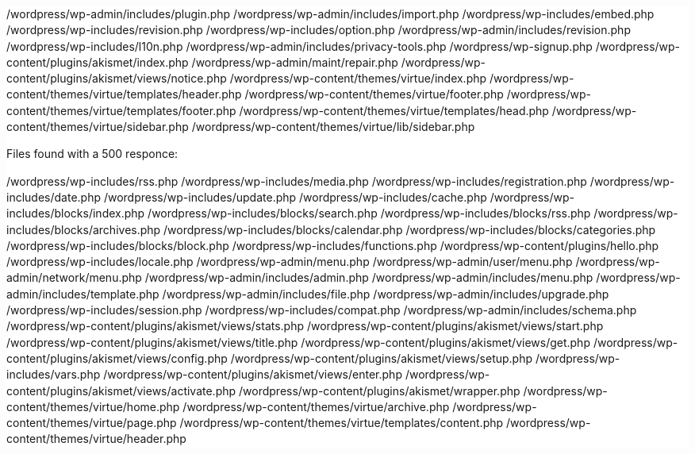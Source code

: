 /wordpress/wp-admin/includes/plugin.php
/wordpress/wp-admin/includes/import.php
/wordpress/wp-includes/embed.php
/wordpress/wp-includes/revision.php
/wordpress/wp-includes/option.php
/wordpress/wp-admin/includes/revision.php
/wordpress/wp-includes/l10n.php
/wordpress/wp-admin/includes/privacy-tools.php
/wordpress/wp-signup.php
/wordpress/wp-content/plugins/akismet/index.php
/wordpress/wp-admin/maint/repair.php
/wordpress/wp-content/plugins/akismet/views/notice.php
/wordpress/wp-content/themes/virtue/index.php
/wordpress/wp-content/themes/virtue/templates/header.php
/wordpress/wp-content/themes/virtue/footer.php
/wordpress/wp-content/themes/virtue/templates/footer.php
/wordpress/wp-content/themes/virtue/templates/head.php
/wordpress/wp-content/themes/virtue/sidebar.php
/wordpress/wp-content/themes/virtue/lib/sidebar.php

Files found with a 500 responce:

/wordpress/wp-includes/rss.php
/wordpress/wp-includes/media.php
/wordpress/wp-includes/registration.php
/wordpress/wp-includes/date.php
/wordpress/wp-includes/update.php
/wordpress/wp-includes/cache.php
/wordpress/wp-includes/blocks/index.php
/wordpress/wp-includes/blocks/search.php
/wordpress/wp-includes/blocks/rss.php
/wordpress/wp-includes/blocks/archives.php
/wordpress/wp-includes/blocks/calendar.php
/wordpress/wp-includes/blocks/categories.php
/wordpress/wp-includes/blocks/block.php
/wordpress/wp-includes/functions.php
/wordpress/wp-content/plugins/hello.php
/wordpress/wp-includes/locale.php
/wordpress/wp-admin/menu.php
/wordpress/wp-admin/user/menu.php
/wordpress/wp-admin/network/menu.php
/wordpress/wp-admin/includes/admin.php
/wordpress/wp-admin/includes/menu.php
/wordpress/wp-admin/includes/template.php
/wordpress/wp-admin/includes/file.php
/wordpress/wp-admin/includes/upgrade.php
/wordpress/wp-includes/session.php
/wordpress/wp-includes/compat.php
/wordpress/wp-admin/includes/schema.php
/wordpress/wp-content/plugins/akismet/views/stats.php
/wordpress/wp-content/plugins/akismet/views/start.php
/wordpress/wp-content/plugins/akismet/views/title.php
/wordpress/wp-content/plugins/akismet/views/get.php
/wordpress/wp-content/plugins/akismet/views/config.php
/wordpress/wp-content/plugins/akismet/views/setup.php
/wordpress/wp-includes/vars.php
/wordpress/wp-content/plugins/akismet/views/enter.php
/wordpress/wp-content/plugins/akismet/views/activate.php
/wordpress/wp-content/plugins/akismet/wrapper.php
/wordpress/wp-content/themes/virtue/home.php
/wordpress/wp-content/themes/virtue/archive.php
/wordpress/wp-content/themes/virtue/page.php
/wordpress/wp-content/themes/virtue/templates/content.php
/wordpress/wp-content/themes/virtue/header.php